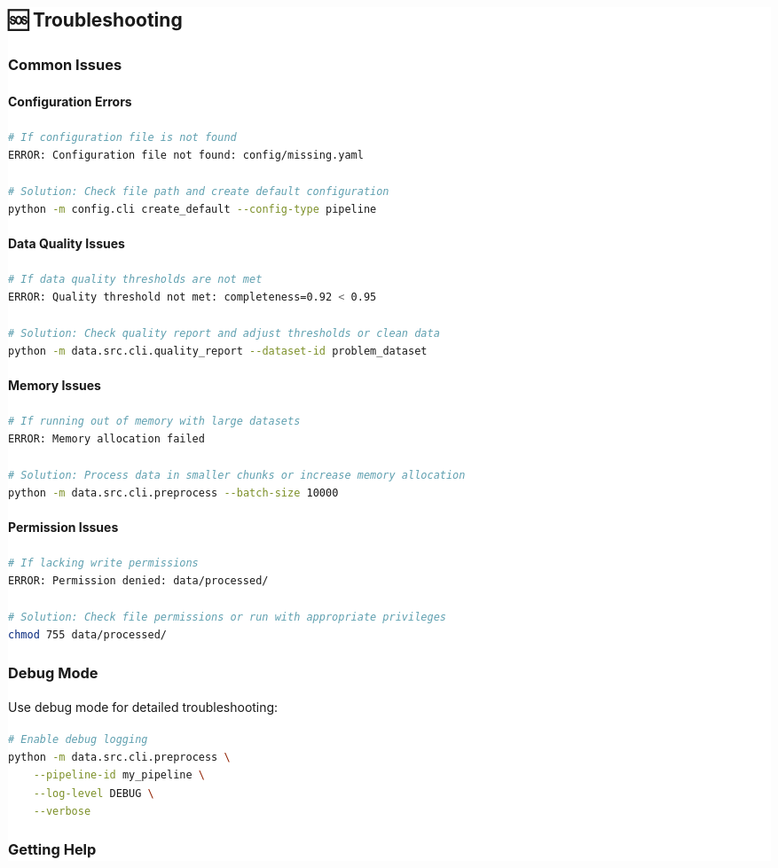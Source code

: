 ## 🆘 Troubleshooting

### Common Issues

#### Configuration Errors
```bash
# If configuration file is not found
ERROR: Configuration file not found: config/missing.yaml

# Solution: Check file path and create default configuration
python -m config.cli create_default --config-type pipeline
```

#### Data Quality Issues
```bash
# If data quality thresholds are not met
ERROR: Quality threshold not met: completeness=0.92 < 0.95

# Solution: Check quality report and adjust thresholds or clean data
python -m data.src.cli.quality_report --dataset-id problem_dataset
```

#### Memory Issues
```bash
# If running out of memory with large datasets
ERROR: Memory allocation failed

# Solution: Process data in smaller chunks or increase memory allocation
python -m data.src.cli.preprocess --batch-size 10000
```

#### Permission Issues
```bash
# If lacking write permissions
ERROR: Permission denied: data/processed/

# Solution: Check file permissions or run with appropriate privileges
chmod 755 data/processed/
```

### Debug Mode

Use debug mode for detailed troubleshooting:

```bash
# Enable debug logging
python -m data.src.cli.preprocess \
    --pipeline-id my_pipeline \
    --log-level DEBUG \
    --verbose
```

### Getting Help
